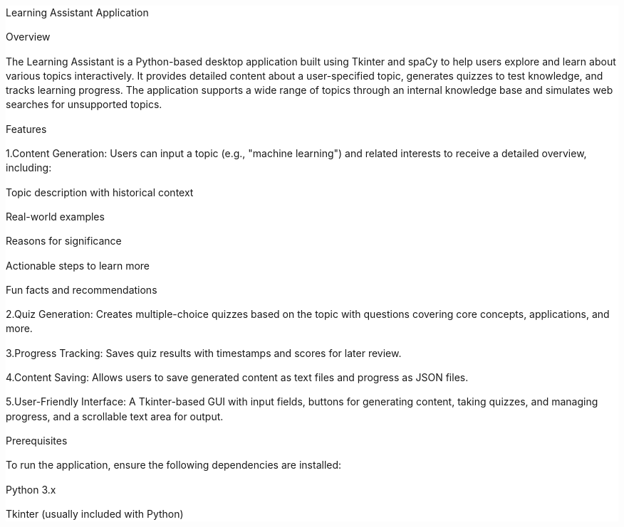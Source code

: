 Learning Assistant Application

Overview

The Learning Assistant is a Python-based desktop application built using Tkinter and spaCy to help users explore and learn about various topics interactively. It provides detailed content about a user-specified topic, generates quizzes to test knowledge, and tracks learning progress. The application supports a wide range of topics through an internal knowledge base and simulates web searches for unsupported topics.

Features





1.Content Generation: Users can input a topic (e.g., "machine learning") and related interests to receive a detailed overview, including:





Topic description with historical context



Real-world examples



Reasons for significance



Actionable steps to learn more



Fun facts and recommendations



2.Quiz Generation: Creates multiple-choice quizzes based on the topic with questions covering core concepts, applications, and more.



3.Progress Tracking: Saves quiz results with timestamps and scores for later review.



4.Content Saving: Allows users to save generated content as text files and progress as JSON files.



5.User-Friendly Interface: A Tkinter-based GUI with input fields, buttons for generating content, taking quizzes, and managing progress, and a scrollable text area for output.

Prerequisites

To run the application, ensure the following dependencies are installed:





Python 3.x



Tkinter (usually included with Python)
